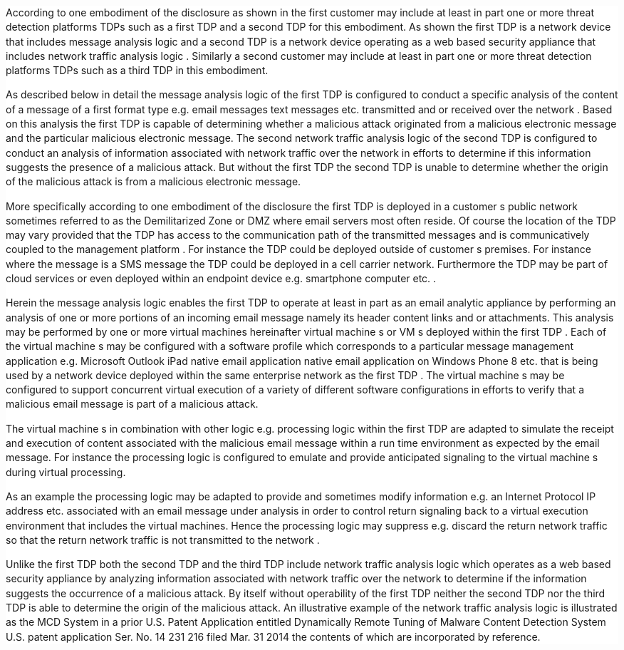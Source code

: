 According to one embodiment of the disclosure as shown in the first customer may include at least in part one or more threat detection platforms TDPs such as a first TDP and a second TDP for this embodiment. As shown the first TDP is a network device that includes message analysis logic and a second TDP is a network device operating as a web based security appliance that includes network traffic analysis logic . Similarly a second customer may include at least in part one or more threat detection platforms TDPs such as a third TDP in this embodiment.

As described below in detail the message analysis logic of the first TDP is configured to conduct a specific analysis of the content of a message of a first format type e.g. email messages text messages etc. transmitted and or received over the network . Based on this analysis the first TDP is capable of determining whether a malicious attack originated from a malicious electronic message and the particular malicious electronic message. The second network traffic analysis logic of the second TDP is configured to conduct an analysis of information associated with network traffic over the network in efforts to determine if this information suggests the presence of a malicious attack. But without the first TDP the second TDP is unable to determine whether the origin of the malicious attack is from a malicious electronic message.

More specifically according to one embodiment of the disclosure the first TDP is deployed in a customer s public network sometimes referred to as the Demilitarized Zone or DMZ where email servers most often reside. Of course the location of the TDP may vary provided that the TDP has access to the communication path of the transmitted messages and is communicatively coupled to the management platform . For instance the TDP could be deployed outside of customer s premises. For instance where the message is a SMS message the TDP could be deployed in a cell carrier network. Furthermore the TDP may be part of cloud services or even deployed within an endpoint device e.g. smartphone computer etc. .

Herein the message analysis logic enables the first TDP to operate at least in part as an email analytic appliance by performing an analysis of one or more portions of an incoming email message namely its header content links and or attachments. This analysis may be performed by one or more virtual machines hereinafter virtual machine s or VM s deployed within the first TDP . Each of the virtual machine s may be configured with a software profile which corresponds to a particular message management application e.g. Microsoft Outlook iPad native email application native email application on Windows Phone 8 etc. that is being used by a network device deployed within the same enterprise network as the first TDP . The virtual machine s may be configured to support concurrent virtual execution of a variety of different software configurations in efforts to verify that a malicious email message is part of a malicious attack.

The virtual machine s in combination with other logic e.g. processing logic within the first TDP are adapted to simulate the receipt and execution of content associated with the malicious email message within a run time environment as expected by the email message. For instance the processing logic is configured to emulate and provide anticipated signaling to the virtual machine s during virtual processing.

As an example the processing logic may be adapted to provide and sometimes modify information e.g. an Internet Protocol IP address etc. associated with an email message under analysis in order to control return signaling back to a virtual execution environment that includes the virtual machines. Hence the processing logic may suppress e.g. discard the return network traffic so that the return network traffic is not transmitted to the network .

Unlike the first TDP both the second TDP and the third TDP include network traffic analysis logic which operates as a web based security appliance by analyzing information associated with network traffic over the network to determine if the information suggests the occurrence of a malicious attack. By itself without operability of the first TDP neither the second TDP nor the third TDP is able to determine the origin of the malicious attack. An illustrative example of the network traffic analysis logic is illustrated as the MCD System in a prior U.S. Patent Application entitled Dynamically Remote Tuning of Malware Content Detection System U.S. patent application Ser. No. 14 231 216 filed Mar. 31 2014 the contents of which are incorporated by reference.
